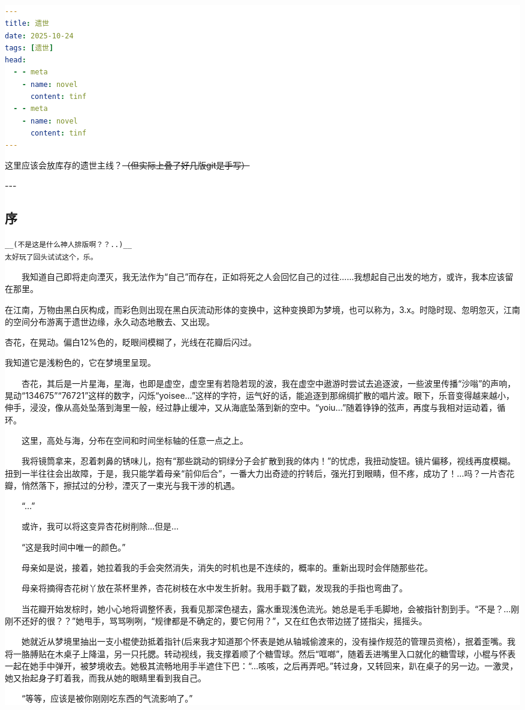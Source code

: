 ```yaml
---
title: 遗世
date: 2025-10-24
tags: [遗世]
head:
  - - meta
    - name: novel
      content: tinf
  - - meta
    - name: novel
      content: tinf
---
```


这里应该会放库存的遗世主线？~~（但实际上叠了好几版git是手写）~~

---　　

## 序

    __(不是这是什么神人排版啊？？..)__
    太好玩了回头试试这个，乐。

　　我知道自己即将走向湮灭，我无法作为“自己”而存在，正如将死之人会回忆自己的过往……我想起自己出发的地方，或许，我本应该留在那里。


在江南，万物由黑白灰构成，而彩色则出现在黑白灰流动形体的变换中，这种变换即为梦境，也可以称为，3.x。时隐时现、忽明忽灭，江南的空间分布游离于遗世边缘，永久动态地散去、又出现。

杏花，在晃动。偏白12%色的，眨眼间模糊了，光线在花瓣后闪过。

我知道它是浅粉色的，它在梦境里呈现。

　　杏花，其后是一片星海，星海，也即是虚空，虚空里有若隐若现的波，我在虚空中遨游时尝试去追逐波，一些波里传播“沙嗡”的声响，晃动“134675”“76721”这样的数字，闪烁“yoisee…”这样的字符，运气好的话，能追逐到那绵绸扩散的唱片波。眼下，乐音变得越来越小，伸手，浸没，像从高处坠落到海里一般，经过静止缓冲，又从海底坠落到新的空中。“yoiu…”随着铮铮的弦声，再度与我相对运动着，循环。

　　这里，高处与海，分布在空间和时间坐标轴的任意一点之上。

　　我将镜筒拿来，忍着刺鼻的锈味儿，抱有“那些跳动的铜绿分子会扩散到我的体内！”的忧虑，我扭动旋钮。镜片偏移，视线再度模糊。扭到一半往往会出故障，于是，我只能学着母亲“前仰后合”，一番大力出奇迹的拧转后，强光打到眼睛，但不疼，成功了！…吗？一片杏花瓣，悄然落下，擦拭过的分秒，湮灭了一束光与我干涉的机遇。

　　“…”

　　或许，我可以将这变异杏花树削除…但是…

　　“这是我时间中唯一的颜色。”

　　母亲如是说，接着，她拉着我的手会突然消失，消失的时机也是不连续的，概率的。重新出现时会伴随那些花。

　　母亲将摘得杏花树丫放在茶杯里养，杏花树枝在水中发生折射。我用手戳了戳，发现我的手指也弯曲了。

　　当花瓣开始发棕时，她小心地将调整怀表，我看见那深色褪去，露水重现浅色流光。她总是毛手毛脚地，会被指针割到手。“不是？…刚刚不还好的很？？”她甩手，骂骂咧咧，“规律都是不确定的，要它何用？”，又在红色衣带边搓了搓指尖，摇摇头。

　　她就近从梦境里抽出一支小棍使劲抵着指针(后来我才知道那个怀表是她从轴城偷渡来的，没有操作规范的管理员资格），抿着歪嘴。我将一胳膊贴在木桌子上降温，另一只托腮。转动视线，我支撑着顺了个糖雪球。然后“哐啷”，随着丢进嘴里入口就化的糖雪球，小棍与怀表一起在她手中弹开，被梦境收去。她极其流畅地用手半遮住下巴：“…咳咳，之后再弄吧。”转过身，又转回来，趴在桌子的另一边。一激灵，她又抬起身子盯着我，而我从她的眼睛里看到我自己。

　　“等等，应该是被你刚刚吃东西的气流影响了。”
